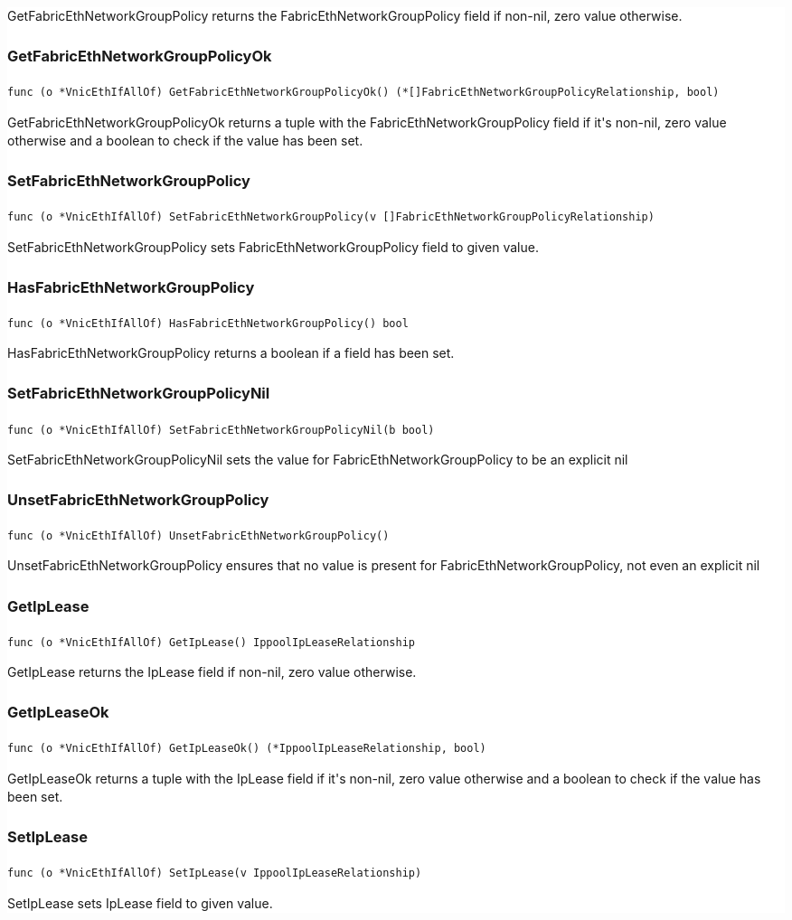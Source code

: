 GetFabricEthNetworkGroupPolicy returns the FabricEthNetworkGroupPolicy field if non-nil, zero value otherwise.

### GetFabricEthNetworkGroupPolicyOk

`func (o *VnicEthIfAllOf) GetFabricEthNetworkGroupPolicyOk() (*[]FabricEthNetworkGroupPolicyRelationship, bool)`

GetFabricEthNetworkGroupPolicyOk returns a tuple with the FabricEthNetworkGroupPolicy field if it's non-nil, zero value otherwise
and a boolean to check if the value has been set.

### SetFabricEthNetworkGroupPolicy

`func (o *VnicEthIfAllOf) SetFabricEthNetworkGroupPolicy(v []FabricEthNetworkGroupPolicyRelationship)`

SetFabricEthNetworkGroupPolicy sets FabricEthNetworkGroupPolicy field to given value.

### HasFabricEthNetworkGroupPolicy

`func (o *VnicEthIfAllOf) HasFabricEthNetworkGroupPolicy() bool`

HasFabricEthNetworkGroupPolicy returns a boolean if a field has been set.

### SetFabricEthNetworkGroupPolicyNil

`func (o *VnicEthIfAllOf) SetFabricEthNetworkGroupPolicyNil(b bool)`

 SetFabricEthNetworkGroupPolicyNil sets the value for FabricEthNetworkGroupPolicy to be an explicit nil

### UnsetFabricEthNetworkGroupPolicy
`func (o *VnicEthIfAllOf) UnsetFabricEthNetworkGroupPolicy()`

UnsetFabricEthNetworkGroupPolicy ensures that no value is present for FabricEthNetworkGroupPolicy, not even an explicit nil
### GetIpLease

`func (o *VnicEthIfAllOf) GetIpLease() IppoolIpLeaseRelationship`

GetIpLease returns the IpLease field if non-nil, zero value otherwise.

### GetIpLeaseOk

`func (o *VnicEthIfAllOf) GetIpLeaseOk() (*IppoolIpLeaseRelationship, bool)`

GetIpLeaseOk returns a tuple with the IpLease field if it's non-nil, zero value otherwise
and a boolean to check if the value has been set.

### SetIpLease

`func (o *VnicEthIfAllOf) SetIpLease(v IppoolIpLeaseRelationship)`

SetIpLease sets IpLease field to given value.
